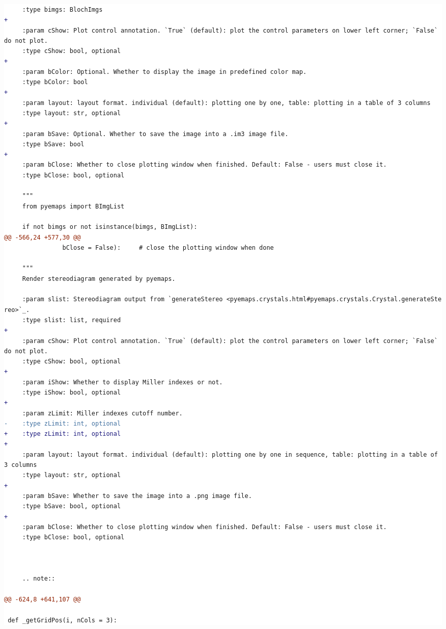 ```diff
     :type bimgs: BlochImgs 
+
     :param cShow: Plot control annotation. `True` (default): plot the control parameters on lower left corner; `False` do not plot.
     :type cShow: bool, optional
+
     :param bColor: Optional. Whether to display the image in predefined color map.
     :type bColor: bool 
+
     :param layout: layout format. individual (default): plotting one by one, table: plotting in a table of 3 columns  
     :type layout: str, optional
+
     :param bSave: Optional. Whether to save the image into a .im3 image file.
     :type bSave: bool    
+
     :param bClose: Whether to close plotting window when finished. Default: False - users must close it. 
     :type bClose: bool, optional  
     
     """
     from pyemaps import BImgList
 
     if not bimgs or not isinstance(bimgs, BImgList):
@@ -566,24 +577,30 @@
                bClose = False):     # close the plotting window when done  
     
     """
     Render stereodiagram generated by pyemaps.
 
     :param slist: Stereodiagram output from `generateStereo <pyemaps.crystals.html#pyemaps.crystals.Crystal.generateStereo>`_.
     :type slist: list, required
+
     :param cShow: Plot control annotation. `True` (default): plot the control parameters on lower left corner; `False` do not plot.
     :type cShow: bool, optional
+
     :param iShow: Whether to display Miller indexes or not.
     :type iShow: bool, optional
+
     :param zLimit: Miller indexes cutoff number.
-    :type zLimit: int, optional  
+    :type zLimit: int, optional 
+
     :param layout: layout format. individual (default): plotting one by one in sequence, table: plotting in a table of 3 columns  
     :type layout: str, optional 
+
     :param bSave: Whether to save the image into a .png image file.
     :type bSave: bool, optional  
+    
     :param bClose: Whether to close plotting window when finished. Default: False - users must close it. 
     :type bClose: bool, optional  
 
 
 
     .. note::
 
@@ -624,8 +641,107 @@
 
 def _getGridPos(i, nCols = 3):
```